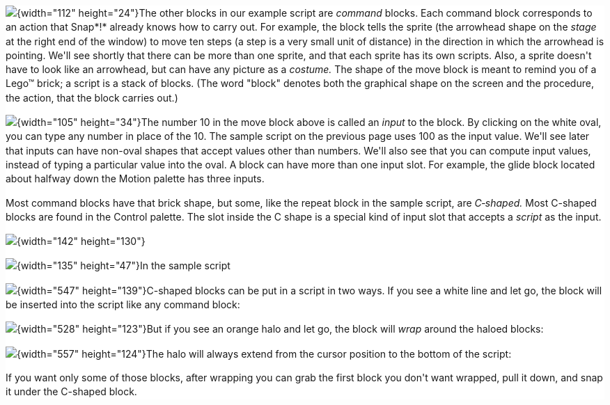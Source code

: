 ![](image9.png){width="112"
height="24"}The other blocks in our example script are *command*
blocks. Each command block corresponds to an action that Snap*!* already
knows how to carry out. For example, the block tells the sprite (the
arrowhead shape on the *stage* at the right end of the window) to move
ten steps (a step is a very small unit of distance) in the direction in
which the arrowhead is pointing. We'll see shortly that there can be
more than one sprite, and that each sprite has its own scripts. Also, a
sprite doesn't have to look like an arrowhead, but can have any picture
as a *costume.* The shape of the move block is meant to remind you of a
Lego™ brick; a script is a stack of blocks. (The word "block" denotes
both the graphical shape on the screen and the procedure, the action,
that the block carries out.)

![](image10.png){width="105"
height="34"}The number 10 in the move block above is
called an *input* to the block. By clicking on the white oval, you can
type any number in place of the 10. The sample script on the previous
page uses 100 as the input value. We'll see later that inputs can have
non-oval shapes that accept values other than numbers. We'll also see
that you can compute input values, instead of typing a particular value
into the oval. A block can have more than one input slot. For example,
the glide block located about halfway down the Motion palette has three
inputs.

Most command blocks have that brick shape, but some, like the repeat
block in the sample script, are *C‑shaped.* Most C-shaped blocks are
found in the Control palette. The slot inside the C shape is a special
kind of input slot that accepts a *script* as the input.

![](image6.png){width="142"
height="130"}

![](image11.png){width="135"
height="47"}In the sample script

![](image12.png){width="547"
height="139"}C-shaped blocks can be put in a script in
two ways. If you see a white line and let go, the block will be inserted
into the script like any command block:

![](image16.png){width="528"
height="123"}But if you see an orange halo and let go,
the block will *wrap* around the haloed blocks:

![](image20.png){width="557"
height="124"}The halo will always extend from the
cursor position to the bottom of the script:

If you want only some of those blocks, after wrapping you can grab the
first block you don't want wrapped, pull it down, and snap it under the
C-shaped block.
